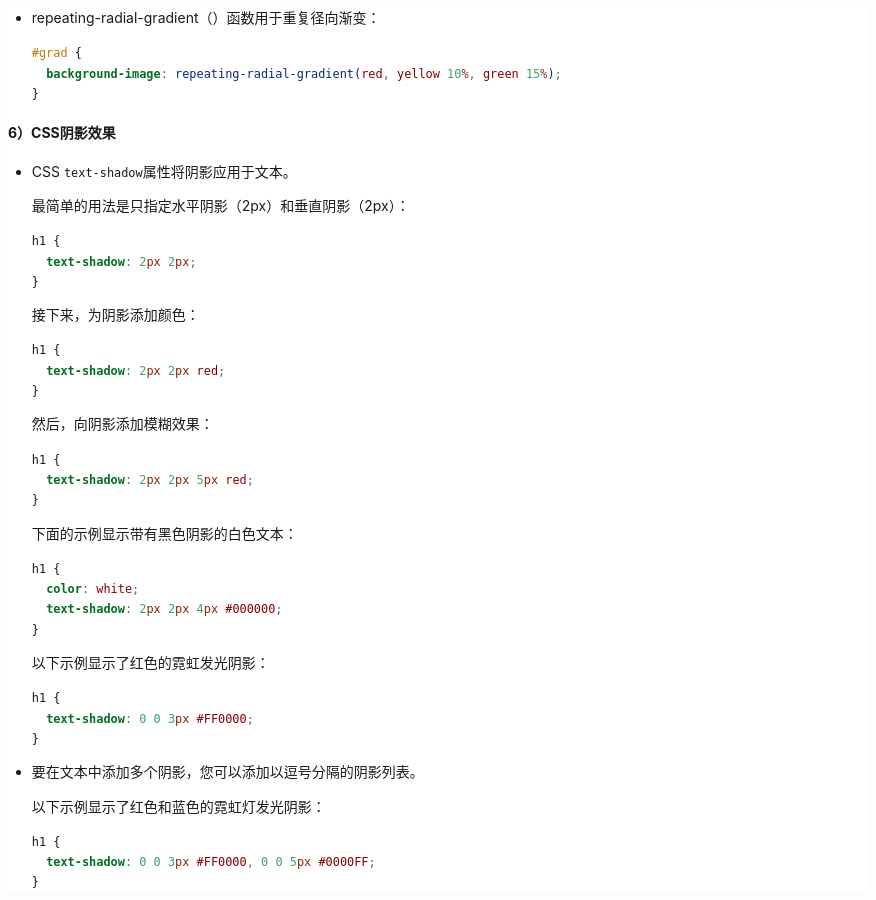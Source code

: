 - repeating-radial-gradient（）函数用于重复径向渐变：

  ```css
  #grad {
    background-image: repeating-radial-gradient(red, yellow 10%, green 15%);
  }
  ```



#### 6）CSS阴影效果

- CSS `text-shadow`属性将阴影应用于文本。

  最简单的用法是只指定水平阴影（2px）和垂直阴影（2px）：

  ```css
  h1 {
    text-shadow: 2px 2px;
  }
  ```

  接下来，为阴影添加颜色：

  ```css
  h1 {
    text-shadow: 2px 2px red;
  }
  ```

  然后，向阴影添加模糊效果：

  ```css
  h1 {
    text-shadow: 2px 2px 5px red;
  }
  ```

  下面的示例显示带有黑色阴影的白色文本：

  ```css
  h1 {
    color: white;
    text-shadow: 2px 2px 4px #000000;
  }
  ```

  以下示例显示了红色的霓虹发光阴影：

  ```css
  h1 {
    text-shadow: 0 0 3px #FF0000;
  }
  ```

- 要在文本中添加多个阴影，您可以添加以逗号分隔的阴影列表。

  以下示例显示了红色和蓝色的霓虹灯发光阴影：

  ```css
  h1 {
    text-shadow: 0 0 3px #FF0000, 0 0 5px #0000FF;
  }
  ```
